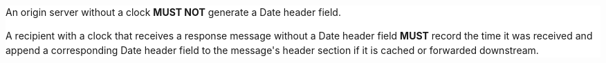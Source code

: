 An origin server without a clock **MUST NOT** generate a Date header field.

A recipient with a clock that receives a response message without a Date header field **MUST** record the time it was received and append a corresponding Date header field to the message's header section if it is cached or forwarded downstream.

